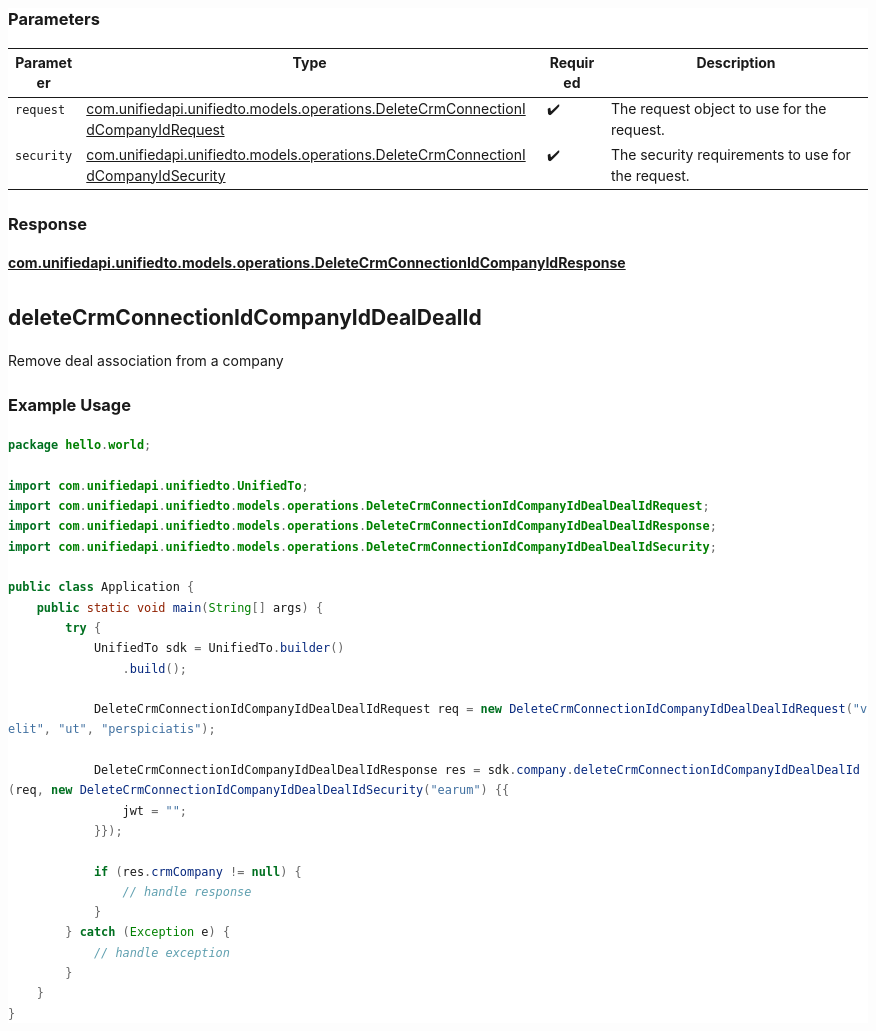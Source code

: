 ### Parameters

| Parameter                                                                                                                                              | Type                                                                                                                                                   | Required                                                                                                                                               | Description                                                                                                                                            |
| ------------------------------------------------------------------------------------------------------------------------------------------------------ | ------------------------------------------------------------------------------------------------------------------------------------------------------ | ------------------------------------------------------------------------------------------------------------------------------------------------------ | ------------------------------------------------------------------------------------------------------------------------------------------------------ |
| `request`                                                                                                                                              | [com.unifiedapi.unifiedto.models.operations.DeleteCrmConnectionIdCompanyIdRequest](../../models/operations/DeleteCrmConnectionIdCompanyIdRequest.md)   | :heavy_check_mark:                                                                                                                                     | The request object to use for the request.                                                                                                             |
| `security`                                                                                                                                             | [com.unifiedapi.unifiedto.models.operations.DeleteCrmConnectionIdCompanyIdSecurity](../../models/operations/DeleteCrmConnectionIdCompanyIdSecurity.md) | :heavy_check_mark:                                                                                                                                     | The security requirements to use for the request.                                                                                                      |


### Response

**[com.unifiedapi.unifiedto.models.operations.DeleteCrmConnectionIdCompanyIdResponse](../../models/operations/DeleteCrmConnectionIdCompanyIdResponse.md)**


## deleteCrmConnectionIdCompanyIdDealDealId

Remove deal association from a company

### Example Usage

```java
package hello.world;

import com.unifiedapi.unifiedto.UnifiedTo;
import com.unifiedapi.unifiedto.models.operations.DeleteCrmConnectionIdCompanyIdDealDealIdRequest;
import com.unifiedapi.unifiedto.models.operations.DeleteCrmConnectionIdCompanyIdDealDealIdResponse;
import com.unifiedapi.unifiedto.models.operations.DeleteCrmConnectionIdCompanyIdDealDealIdSecurity;

public class Application {
    public static void main(String[] args) {
        try {
            UnifiedTo sdk = UnifiedTo.builder()
                .build();

            DeleteCrmConnectionIdCompanyIdDealDealIdRequest req = new DeleteCrmConnectionIdCompanyIdDealDealIdRequest("velit", "ut", "perspiciatis");            

            DeleteCrmConnectionIdCompanyIdDealDealIdResponse res = sdk.company.deleteCrmConnectionIdCompanyIdDealDealId(req, new DeleteCrmConnectionIdCompanyIdDealDealIdSecurity("earum") {{
                jwt = "";
            }});

            if (res.crmCompany != null) {
                // handle response
            }
        } catch (Exception e) {
            // handle exception
        }
    }
}
```
